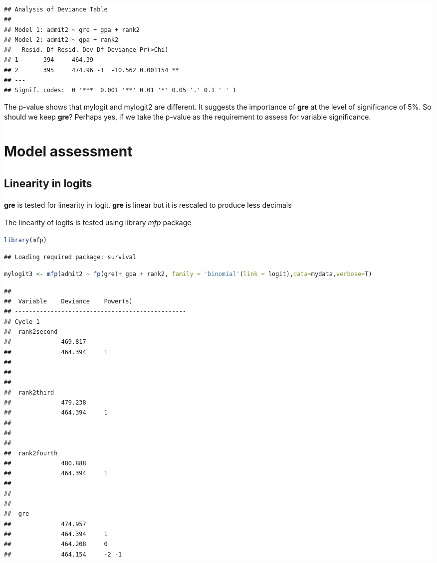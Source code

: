 ```
## Analysis of Deviance Table
## 
## Model 1: admit2 ~ gre + gpa + rank2
## Model 2: admit2 ~ gpa + rank2
##   Resid. Df Resid. Dev Df Deviance Pr(>Chi)   
## 1       394     464.39                        
## 2       395     474.96 -1  -10.562 0.001154 **
## ---
## Signif. codes:  0 '***' 0.001 '**' 0.01 '*' 0.05 '.' 0.1 ' ' 1
```

The p-value shows that mylogit and mylogit2 are different. It suggests the importance of **gre** at the level of significance of 5%. So should we keep **gre**? Perhaps yes, if we take the p-value as the requirement to assess for variable significance.  

# Model assessment

## Linearity in logits 

**gre** is tested for linearity in logit. **gre** is linear but it is rescaled to produce less decimals 

The linearity of logits is tested using library *mfp* package


```r
library(mfp)
```

```
## Loading required package: survival
```

```r
mylogit3 <- mfp(admit2 ~ fp(gre)+ gpa + rank2, family = 'binomial'(link = logit),data=mydata,verbose=T)
```

```
## 
## 	Variable	Deviance	Power(s)
## ------------------------------------------------
## Cycle 1
## 	rank2second	 	 	 
## 	        	469.817	 	 
## 	        	464.394	 	1
## 	        			 		
## 	        			 		
## 
## 	rank2third	 	 	 
## 	        	479.238	 	 
## 	        	464.394	 	1
## 	        			 		
## 	        			 		
## 
## 	rank2fourth	 	 	 
## 	        	480.888	 	 
## 	        	464.394	 	1
## 	        			 		
## 	        			 		
## 
## 	gre	 	 	 	 
## 	        	474.957	 	 
## 	        	464.394	 	1
## 	        	464.208	 	0
## 	        	464.154	 	-2 -1
```